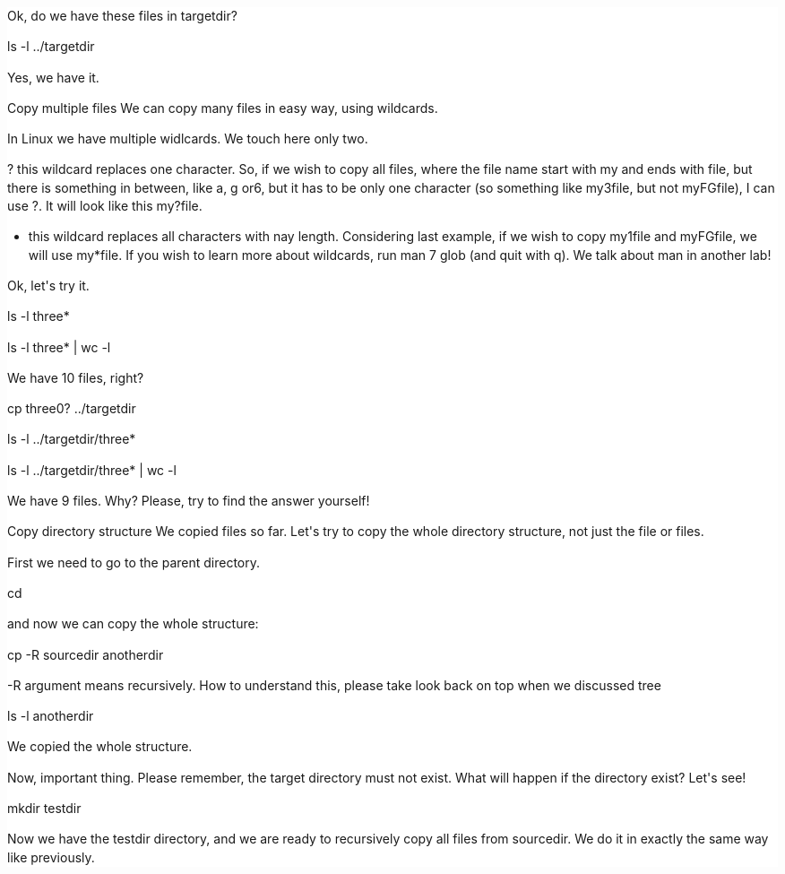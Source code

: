 Ok, do we have these files in targetdir?

ls -l ../targetdir

Yes, we have it.

Copy multiple files
We can copy many files in easy way, using wildcards.

In Linux we have multiple widlcards. We touch here only two.

? this wildcard replaces one character. So, if we wish to copy all files, where the file name start with my and ends with file, but there is something in between, like a, g or6, but it has to be only one character (so something like my3file, but not myFGfile), I can use ?. It will look like this my?file.
* this wildcard replaces all characters with nay length. Considering last example, if we wish to copy my1file and myFGfile, we will use my*file.
If you wish to learn more about wildcards, run man 7 glob (and quit with q). We talk about man in another lab!

Ok, let's try it.

ls -l three*

ls -l three* | wc -l

We have 10 files, right?

cp three0? ../targetdir

ls -l ../targetdir/three*

ls -l ../targetdir/three* | wc -l

We have 9 files. Why? Please, try to find the answer yourself!

Copy directory structure
We copied files so far. Let's try to copy the whole directory structure, not just the file or files.

First we need to go to the parent directory.

cd

and now we can copy the whole structure:

cp -R sourcedir anotherdir

-R argument means recursively. How to understand this, please take look back on top when we discussed tree

ls -l anotherdir

We copied the whole structure.

Now, important thing. Please remember, the target directory must not exist. What will happen if the directory exist? Let's see!

mkdir testdir

Now we have the testdir directory, and we are ready to recursively copy all files from sourcedir. We do it in exactly the same way like previously.
